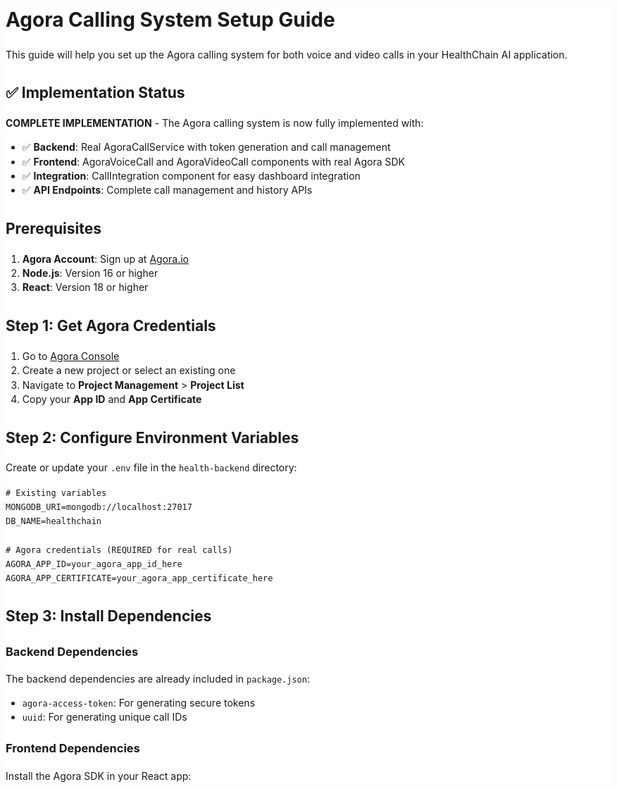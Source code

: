 # Agora Calling System Setup Guide

This guide will help you set up the Agora calling system for both voice and video calls in your HealthChain AI application.

## ✅ Implementation Status

**COMPLETE IMPLEMENTATION** - The Agora calling system is now fully implemented with:

- ✅ **Backend**: Real AgoraCallService with token generation and call management
- ✅ **Frontend**: AgoraVoiceCall and AgoraVideoCall components with real Agora SDK
- ✅ **Integration**: CallIntegration component for easy dashboard integration
- ✅ **API Endpoints**: Complete call management and history APIs

## Prerequisites

1. **Agora Account**: Sign up at [Agora.io](https://www.agora.io/)
2. **Node.js**: Version 16 or higher
3. **React**: Version 18 or higher

## Step 1: Get Agora Credentials

1. Go to [Agora Console](https://console.agora.io/)
2. Create a new project or select an existing one
3. Navigate to **Project Management** > **Project List**
4. Copy your **App ID** and **App Certificate**

## Step 2: Configure Environment Variables

Create or update your `.env` file in the `health-backend` directory:

```env
# Existing variables
MONGODB_URI=mongodb://localhost:27017
DB_NAME=healthchain

# Agora credentials (REQUIRED for real calls)
AGORA_APP_ID=your_agora_app_id_here
AGORA_APP_CERTIFICATE=your_agora_app_certificate_here
```

## Step 3: Install Dependencies

### Backend Dependencies
The backend dependencies are already included in `package.json`:
- `agora-access-token`: For generating secure tokens
- `uuid`: For generating unique call IDs

### Frontend Dependencies
Install the Agora SDK in your React app:
